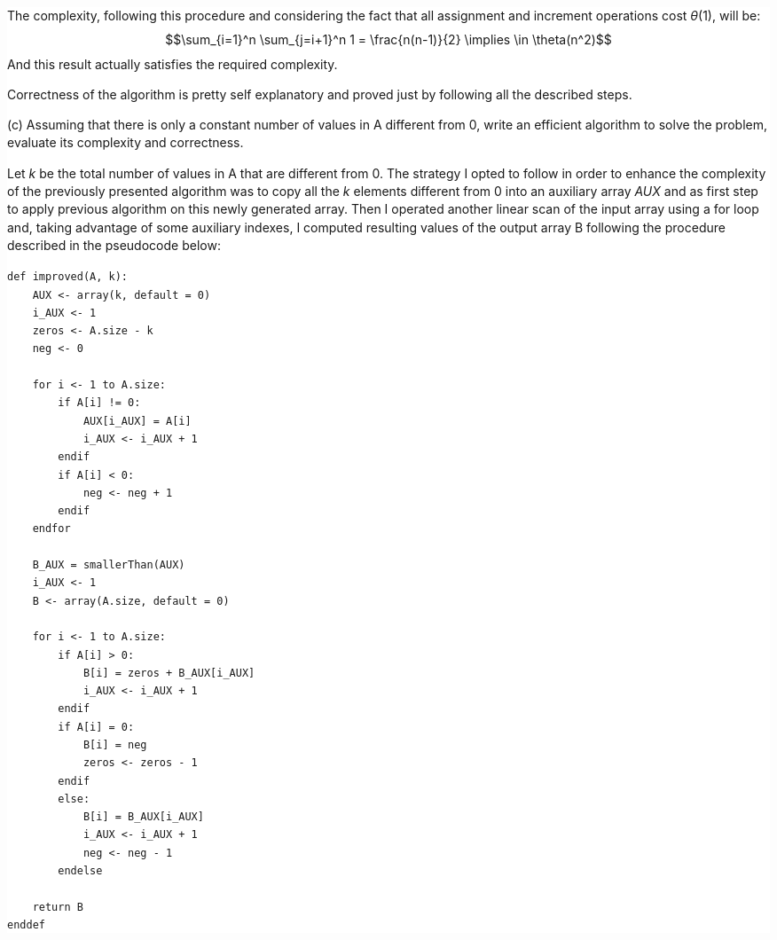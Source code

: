 The complexity, following this procedure and considering the fact that all assignment and increment operations cost $\theta(1)$, will be:
$$\sum_{i=1}^n \sum_{j=i+1}^n 1 = \frac{n(n-1)}{2} \implies \in \theta(n^2)$$
And this result actually satisfies the required complexity.

Correctness of the algorithm is pretty self explanatory and proved just by following all the described steps.

(c) Assuming that there is only a constant number of values in A different from 0, write an efficient algorithm to solve the problem, evaluate its complexity and correctness.

Let $k$ be the total number of values in A that are different from $0$. The strategy I opted to follow in order to enhance the complexity of the previously presented algorithm was to copy all the $k$ elements different from $0$ into an auxiliary array _AUX_ and as first step to apply previous algorithm on this newly generated array. Then I operated another linear scan of the input array using a for loop and, taking advantage of some auxiliary indexes, I computed resulting values of the output array B following the procedure described in the pseudocode below:

``` imporved
def improved(A, k):
    AUX <- array(k, default = 0)
    i_AUX <- 1
    zeros <- A.size - k 
    neg <- 0

    for i <- 1 to A.size:
        if A[i] != 0:
            AUX[i_AUX] = A[i]
            i_AUX <- i_AUX + 1
        endif
        if A[i] < 0:
            neg <- neg + 1
        endif
    endfor

    B_AUX = smallerThan(AUX)
    i_AUX <- 1
    B <- array(A.size, default = 0)

    for i <- 1 to A.size:
        if A[i] > 0:
            B[i] = zeros + B_AUX[i_AUX]
            i_AUX <- i_AUX + 1
        endif
        if A[i] = 0:
            B[i] = neg
            zeros <- zeros - 1
        endif
        else:
            B[i] = B_AUX[i_AUX]
            i_AUX <- i_AUX + 1
            neg <- neg - 1
        endelse

    return B
enddef
```

